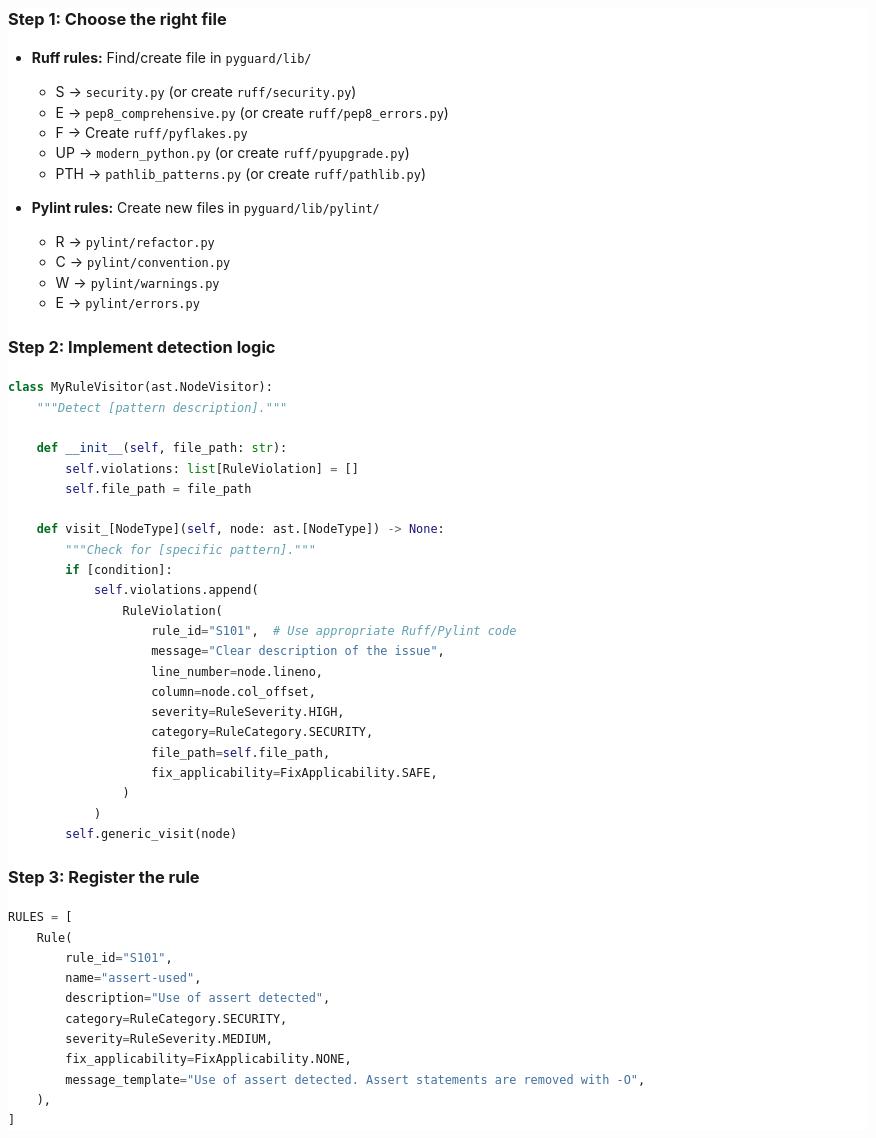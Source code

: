 ### Step 1: Choose the right file
- **Ruff rules:** Find/create file in `pyguard/lib/`
  - S → `security.py` (or create `ruff/security.py`)
  - E → `pep8_comprehensive.py` (or create `ruff/pep8_errors.py`)
  - F → Create `ruff/pyflakes.py`
  - UP → `modern_python.py` (or create `ruff/pyupgrade.py`)
  - PTH → `pathlib_patterns.py` (or create `ruff/pathlib.py`)
  
- **Pylint rules:** Create new files in `pyguard/lib/pylint/`
  - R → `pylint/refactor.py`
  - C → `pylint/convention.py`
  - W → `pylint/warnings.py`
  - E → `pylint/errors.py`

### Step 2: Implement detection logic
```python
class MyRuleVisitor(ast.NodeVisitor):
    """Detect [pattern description]."""
    
    def __init__(self, file_path: str):
        self.violations: list[RuleViolation] = []
        self.file_path = file_path
    
    def visit_[NodeType](self, node: ast.[NodeType]) -> None:
        """Check for [specific pattern]."""
        if [condition]:
            self.violations.append(
                RuleViolation(
                    rule_id="S101",  # Use appropriate Ruff/Pylint code
                    message="Clear description of the issue",
                    line_number=node.lineno,
                    column=node.col_offset,
                    severity=RuleSeverity.HIGH,
                    category=RuleCategory.SECURITY,
                    file_path=self.file_path,
                    fix_applicability=FixApplicability.SAFE,
                )
            )
        self.generic_visit(node)
```

### Step 3: Register the rule
```python
RULES = [
    Rule(
        rule_id="S101",
        name="assert-used",
        description="Use of assert detected",
        category=RuleCategory.SECURITY,
        severity=RuleSeverity.MEDIUM,
        fix_applicability=FixApplicability.NONE,
        message_template="Use of assert detected. Assert statements are removed with -O",
    ),
]
```
